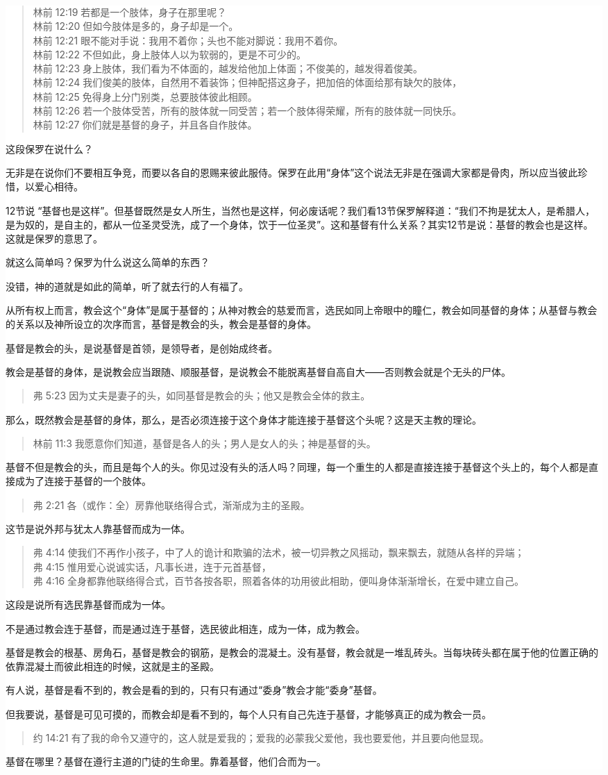 > 林前 12:19 若都是一个肢体，身子在那里呢？  
> 林前 12:20 但如今肢体是多的，身子却是一个。  
> 林前 12:21 眼不能对手说：我用不着你；头也不能对脚说：我用不着你。  
> 林前 12:22 不但如此，身上肢体人以为软弱的，更是不可少的。  
> 林前 12:23 身上肢体，我们看为不体面的，越发给他加上体面；不俊美的，越发得着俊美。  
> 林前 12:24 我们俊美的肢体，自然用不着装饰；但神配搭这身子，把加倍的体面给那有缺欠的肢体，  
> 林前 12:25 免得身上分门别类，总要肢体彼此相顾。  
> 林前 12:26 若一个肢体受苦，所有的肢体就一同受苦；若一个肢体得荣耀，所有的肢体就一同快乐。  
> 林前 12:27 你们就是基督的身子，并且各自作肢体。
  
这段保罗在说什么？  
  
无非是在说你们不要相互争竞，而要以各自的恩赐来彼此服侍。保罗在此用“身体”这个说法无非是在强调大家都是骨肉，所以应当彼此珍惜，以爱心相待。  
  
12节说 “基督也是这样”。但基督既然是女人所生，当然也是这样，何必废话呢？我们看13节保罗解释道：“我们不拘是犹太人，是希腊人，是为奴的，是自主的，都从一位圣灵受洗，成了一个身体，饮于一位圣灵”。这和基督有什么关系？其实12节是说：基督的教会也是这样。这就是保罗的意思了。  
  
就这么简单吗？保罗为什么说这么简单的东西？  
  
没错，神的道就是如此的简单，听了就去行的人有福了。  
  
从所有权上而言，教会这个“身体”是属于基督的；从神对教会的慈爱而言，选民如同上帝眼中的瞳仁，教会如同基督的身体；从基督与教会的关系以及神所设立的次序而言，基督是教会的头，教会是基督的身体。  
  
基督是教会的头，是说基督是首领，是领导者，是创始成终者。  
  
教会是基督的身体，是说教会应当跟随、顺服基督，是说教会不能脱离基督自高自大——否则教会就是个无头的尸体。  
  
> 弗 5:23 因为丈夫是妻子的头，如同基督是教会的头；他又是教会全体的救主。
  
那么，既然教会是基督的身体，那么，是否必须连接于这个身体才能连接于基督这个头呢？这是天主教的理论。  
  
> 林前 11:3 我愿意你们知道，基督是各人的头；男人是女人的头；神是基督的头。
  
基督不但是教会的头，而且是每个人的头。你见过没有头的活人吗？同理，每一个重生的人都是直接连接于基督这个头上的，每个人都是直接成为了连接于基督的一个肢体。  
  
> 弗 2:21 各（或作：全）房靠他联络得合式，渐渐成为主的圣殿。
  
这节是说外邦与犹太人靠基督而成为一体。  
  
> 弗 4:14 使我们不再作小孩子，中了人的诡计和欺骗的法术，被一切异教之风摇动，飘来飘去，就随从各样的异端；  
> 弗 4:15 惟用爱心说诚实话，凡事长进，连于元首基督，  
> 弗 4:16 全身都靠他联络得合式，百节各按各职，照着各体的功用彼此相助，便叫身体渐渐增长，在爱中建立自己。
  
这段是说所有选民靠基督而成为一体。  
  
不是通过教会连于基督，而是通过连于基督，选民彼此相连，成为一体，成为教会。  
  
基督是教会的根基、房角石，基督是教会的钢筋，是教会的混凝土。没有基督，教会就是一堆乱砖头。当每块砖头都在属于他的位置正确的依靠混凝土而彼此相连的时候，这就是主的圣殿。  
  
有人说，基督是看不到的，教会是看的到的，只有只有通过“委身”教会才能“委身”基督。  
  
但我要说，基督是可见可摸的，而教会却是看不到的，每个人只有自己先连于基督，才能够真正的成为教会一员。  
  
> 约 14:21 有了我的命令又遵守的，这人就是爱我的；爱我的必蒙我父爱他，我也要爱他，并且要向他显现。
  
基督在哪里？基督在遵行主道的门徒的生命里。靠着基督，他们合而为一。  
  

